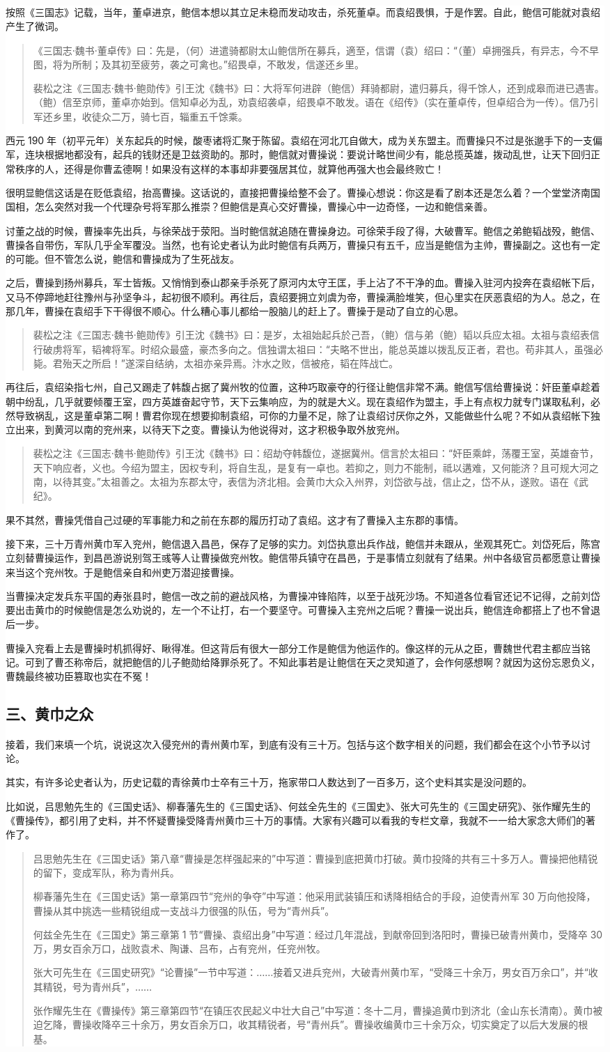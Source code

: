 按照《三国志》记载，当年，董卓进京，鲍信本想以其立足未稳而发动攻击，杀死董卓。而袁绍畏惧，于是作罢。自此，鲍信可能就对袁绍产生了微词。

> 《三国志·魏书·董卓传》曰：先是，（何）进遣骑都尉太山鲍信所在募兵，適至，信谓（袁）绍曰：“（董）卓拥强兵，有异志，今不早图，将为所制；及其初至疲劳，袭之可禽也。”绍畏卓，不敢发，信遂还乡里。
>
> 裴松之注《三国志·魏书·鲍勋传》引王沈《魏书》曰：大将军何进辟（鲍信）拜骑都尉，遣归募兵，得千馀人，还到成皋而进已遇害。（鲍）信至京师，董卓亦始到。信知卓必为乱，劝袁绍袭卓，绍畏卓不敢发。语在《绍传》（实在董卓传，但卓绍合为一传）。信乃引军还乡里，收徒众二万，骑七百，辎重五千馀乘。

西元 190 年（初平元年）关东起兵的时候，酸枣诸将汇聚于陈留。袁绍在河北兀自做大，成为关东盟主。而曹操只不过是张邈手下的一支偏军，连块根据地都没有，起兵的钱财还是卫兹资助的。那时，鲍信就对曹操说：要说计略世间少有，能总揽英雄，拨动乱世，让天下回归正常秩序的人，还得是你曹孟德啊！如果没有这样的本事却非要强居其位，就算他再强大也会最终败亡！

很明显鲍信这话是在贬低袁绍，抬高曹操。这话说的，直接把曹操给整不会了。曹操心想说：你这是看了剧本还是怎么着？一个堂堂济南国国相，怎么突然对我一个代理杂号将军那么推崇？但鲍信是真心交好曹操，曹操心中一边奇怪，一边和鲍信亲善。

讨董之战的时候，曹操率先出兵，与徐荣战于荥阳。当时鲍信就追随在曹操身边。可徐荣手段了得，大破曹军。鲍信之弟鲍韬战殁，鲍信、曹操各自带伤，军队几乎全军覆没。当然，也有论史者认为此时鲍信有兵两万，曹操只有五千，应当是鲍信为主帅，曹操副之。这也有一定的可能。但不管怎么说，鲍信和曹操成为了生死战友。

之后，曹操到扬州募兵，军士皆叛。又悄悄到泰山郡亲手杀死了原河内太守王匡，手上沾了不干净的血。曹操入驻河内投奔在袁绍帐下后，又马不停蹄地赶往豫州与孙坚争斗，起初很不顺利。再往后，袁绍要拥立刘虞为帝，曹操满脸堆笑，但心里实在厌恶袁绍的为人。总之，在那几年，曹操在袁绍手下干得很不顺心。什么糟心事儿都给一股脑儿的赶上了。曹操于是动了自立的心思。

> 裴松之注《三国志·魏书·鲍勋传》引王沈《魏书》曰：是岁，太祖始起兵於己吾，（鲍）信与弟（鲍）韬以兵应太祖。太祖与袁绍表信行破虏将军，韬裨将军。时绍众最盛，豪杰多向之。信独谓太祖曰：“夫略不世出，能总英雄以拨乱反正者，君也。苟非其人，虽强必毙。君殆天之所启！”遂深自结纳，太祖亦亲异焉。汴水之败，信被疮，韬在阵战亡。

再往后，袁绍染指七州，自己又踢走了韩馥占据了冀州牧的位置，这种巧取豪夺的行径让鲍信非常不满。鲍信写信给曹操说：奸臣董卓趁着朝中纷乱，几乎就要倾覆王室，四方英雄奋起守节，天下云集响应，为的就是大义。现在袁绍作为盟主，手上有点权力就专门谋取私利，必然导致祸乱，这是董卓第二啊！曹君你现在想要抑制袁绍，可你的力量不足，除了让袁绍讨厌你之外，又能做些什么呢？不如从袁绍帐下独立出来，到黄河以南的兖州来，以待天下之变。曹操认为他说得对，这才积极争取外放兖州。

> 裴松之注《三国志·魏书·鲍勋传》引王沈《魏书》曰：绍劫夺韩馥位，遂据冀州。信言於太祖曰：“奸臣乘衅，荡覆王室，英雄奋节，天下响应者，义也。今绍为盟主，因权专利，将自生乱，是复有一卓也。若抑之，则力不能制，祗以遘难，又何能济？且可规大河之南，以待其变。”太祖善之。太祖为东郡太守，表信为济北相。会黄巾大众入州界，刘岱欲与战，信止之，岱不从，遂败。语在《武纪》。

果不其然，曹操凭借自己过硬的军事能力和之前在东郡的履历打动了袁绍。这才有了曹操入主东郡的事情。

接下来，三十万青州黄巾军入兖州，鲍信退入昌邑，保存了足够的实力。刘岱执意出兵作战，鲍信并未跟从，坐观其死亡。刘岱死后，陈宫立刻替曹操运作，到昌邑游说别驾王彧等人让曹操做兖州牧。鲍信带兵镇守在昌邑，于是事情立刻就有了结果。州中各级官员都愿意让曹操来当这个兖州牧。于是鲍信亲自和州吏万潜迎接曹操。

当曹操决定发兵东平国的寿张县时，鲍信一改之前的避战风格，为曹操冲锋陷阵，以至于战死沙场。不知道各位看官还记不记得，之前刘岱要出击黄巾的时候鲍信是怎么劝说的，左一个不让打，右一个要坚守。可曹操入主兖州之后呢？曹操一说出兵，鲍信连命都搭上了也不曾退后一步。

曹操入兖看上去是曹操时机抓得好、瞅得准。但这背后有很大一部分工作是鲍信为他运作的。像这样的元从之臣，曹魏世代君主都应当铭记。可到了曹丕称帝后，就把鲍信的儿子鲍勋给降罪杀死了。不知此事若是让鲍信在天之灵知道了，会作何感想啊？就因为这份忘恩负义，曹魏最终被功臣篡取也实在不冤！

## **三、黄巾之众**

接着，我们来填一个坑，说说这次入侵兖州的青州黄巾军，到底有没有三十万。包括与这个数字相关的问题，我们都会在这个小节予以讨论。

其实，有许多论史者认为，历史记载的青徐黄巾士卒有三十万，拖家带口人数达到了一百多万，这个史料其实是没问题的。

比如说，吕思勉先生的《三国史话》、柳春藩先生的《三国史话》、何兹全先生的《三国史》、张大可先生的《三国史研究》、张作耀先生的《曹操传》，都引用了史料，并不怀疑曹操受降青州黄巾三十万的事情。大家有兴趣可以看我的专栏文章，我就不一一给大家念大师们的著作了。

> 吕思勉先生在《三国史话》第八章“曹操是怎样强起来的”中写道：曹操到底把黄巾打破。黄巾投降的共有三十多万人。曹操把他精锐的留下，变成军队，称为青州兵。
>
> 柳春藩先生在《三国史话》第一章第四节“兖州的争夺”中写道：他采用武装镇压和诱降相结合的手段，迫使青州军 30 万向他投降，曹操从其中挑选一些精锐组成一支战斗力很强的队伍，号为“青州兵”。
>
> 何兹全先生在《三国史》第三章第 1 节“曹操、袁绍出身”中写道：经过几年混战，到献帝回到洛阳时，曹操已破青州黄巾，受降卒 30 万，男女百余万口，战败袁术、陶谦、吕布，占有兖州，任兖州牧。
>
> 张大可先生在《三国史研究》“论曹操”一节中写道：……接着又进兵兖州，大破青州黄巾军，“受降三十余万，男女百万余口”，并“收其精锐，号为青州兵”，……
>
> 张作耀先生在《曹操传》第三章第四节“在镇压农民起义中壮大自己”中写道：冬十二月，曹操追黄巾到济北（金山东长清南）。黄巾被迫乞降，曹操收降卒三十余万，男女百余万口，收其精锐者，号“青州兵”。曹操收编黄巾三十余万众，切实奠定了以后大发展的根基。
